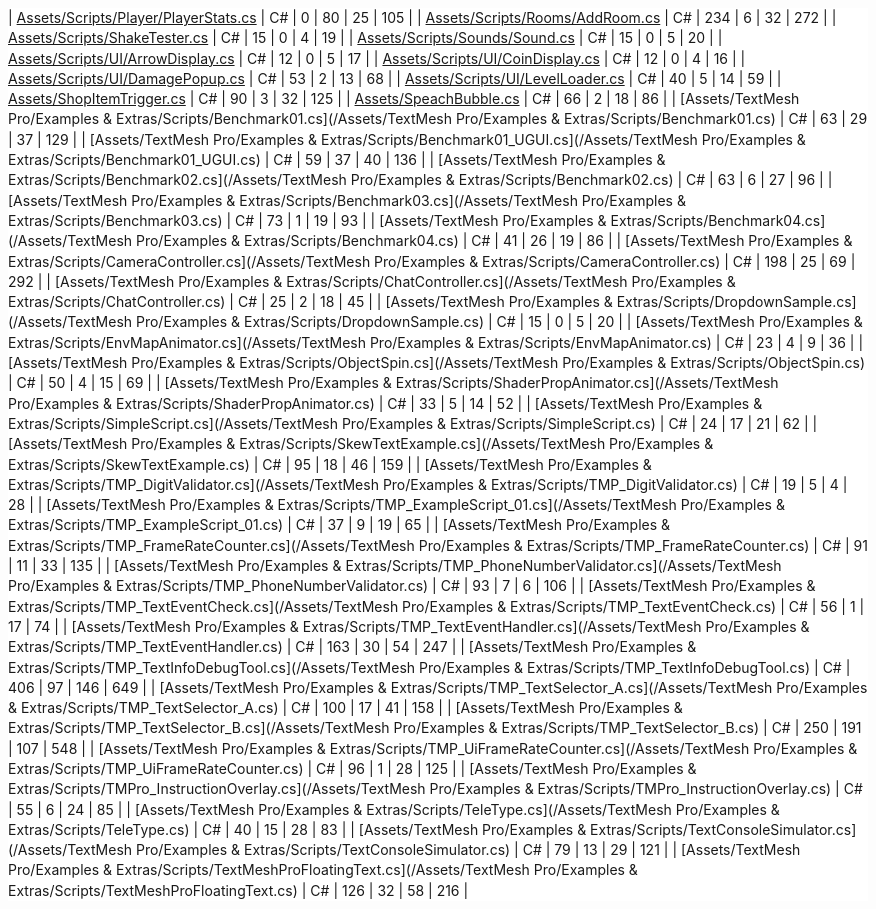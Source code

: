 | [Assets/Scripts/Player/PlayerStats.cs](/Assets/Scripts/Player/PlayerStats.cs) | C# | 0 | 80 | 25 | 105 |
| [Assets/Scripts/Rooms/AddRoom.cs](/Assets/Scripts/Rooms/AddRoom.cs) | C# | 234 | 6 | 32 | 272 |
| [Assets/Scripts/ShakeTester.cs](/Assets/Scripts/ShakeTester.cs) | C# | 15 | 0 | 4 | 19 |
| [Assets/Scripts/Sounds/Sound.cs](/Assets/Scripts/Sounds/Sound.cs) | C# | 15 | 0 | 5 | 20 |
| [Assets/Scripts/UI/ArrowDisplay.cs](/Assets/Scripts/UI/ArrowDisplay.cs) | C# | 12 | 0 | 5 | 17 |
| [Assets/Scripts/UI/CoinDisplay.cs](/Assets/Scripts/UI/CoinDisplay.cs) | C# | 12 | 0 | 4 | 16 |
| [Assets/Scripts/UI/DamagePopup.cs](/Assets/Scripts/UI/DamagePopup.cs) | C# | 53 | 2 | 13 | 68 |
| [Assets/Scripts/UI/LevelLoader.cs](/Assets/Scripts/UI/LevelLoader.cs) | C# | 40 | 5 | 14 | 59 |
| [Assets/ShopItemTrigger.cs](/Assets/ShopItemTrigger.cs) | C# | 90 | 3 | 32 | 125 |
| [Assets/SpeachBubble.cs](/Assets/SpeachBubble.cs) | C# | 66 | 2 | 18 | 86 |
| [Assets/TextMesh Pro/Examples & Extras/Scripts/Benchmark01.cs](/Assets/TextMesh Pro/Examples & Extras/Scripts/Benchmark01.cs) | C# | 63 | 29 | 37 | 129 |
| [Assets/TextMesh Pro/Examples & Extras/Scripts/Benchmark01_UGUI.cs](/Assets/TextMesh Pro/Examples & Extras/Scripts/Benchmark01_UGUI.cs) | C# | 59 | 37 | 40 | 136 |
| [Assets/TextMesh Pro/Examples & Extras/Scripts/Benchmark02.cs](/Assets/TextMesh Pro/Examples & Extras/Scripts/Benchmark02.cs) | C# | 63 | 6 | 27 | 96 |
| [Assets/TextMesh Pro/Examples & Extras/Scripts/Benchmark03.cs](/Assets/TextMesh Pro/Examples & Extras/Scripts/Benchmark03.cs) | C# | 73 | 1 | 19 | 93 |
| [Assets/TextMesh Pro/Examples & Extras/Scripts/Benchmark04.cs](/Assets/TextMesh Pro/Examples & Extras/Scripts/Benchmark04.cs) | C# | 41 | 26 | 19 | 86 |
| [Assets/TextMesh Pro/Examples & Extras/Scripts/CameraController.cs](/Assets/TextMesh Pro/Examples & Extras/Scripts/CameraController.cs) | C# | 198 | 25 | 69 | 292 |
| [Assets/TextMesh Pro/Examples & Extras/Scripts/ChatController.cs](/Assets/TextMesh Pro/Examples & Extras/Scripts/ChatController.cs) | C# | 25 | 2 | 18 | 45 |
| [Assets/TextMesh Pro/Examples & Extras/Scripts/DropdownSample.cs](/Assets/TextMesh Pro/Examples & Extras/Scripts/DropdownSample.cs) | C# | 15 | 0 | 5 | 20 |
| [Assets/TextMesh Pro/Examples & Extras/Scripts/EnvMapAnimator.cs](/Assets/TextMesh Pro/Examples & Extras/Scripts/EnvMapAnimator.cs) | C# | 23 | 4 | 9 | 36 |
| [Assets/TextMesh Pro/Examples & Extras/Scripts/ObjectSpin.cs](/Assets/TextMesh Pro/Examples & Extras/Scripts/ObjectSpin.cs) | C# | 50 | 4 | 15 | 69 |
| [Assets/TextMesh Pro/Examples & Extras/Scripts/ShaderPropAnimator.cs](/Assets/TextMesh Pro/Examples & Extras/Scripts/ShaderPropAnimator.cs) | C# | 33 | 5 | 14 | 52 |
| [Assets/TextMesh Pro/Examples & Extras/Scripts/SimpleScript.cs](/Assets/TextMesh Pro/Examples & Extras/Scripts/SimpleScript.cs) | C# | 24 | 17 | 21 | 62 |
| [Assets/TextMesh Pro/Examples & Extras/Scripts/SkewTextExample.cs](/Assets/TextMesh Pro/Examples & Extras/Scripts/SkewTextExample.cs) | C# | 95 | 18 | 46 | 159 |
| [Assets/TextMesh Pro/Examples & Extras/Scripts/TMP_DigitValidator.cs](/Assets/TextMesh Pro/Examples & Extras/Scripts/TMP_DigitValidator.cs) | C# | 19 | 5 | 4 | 28 |
| [Assets/TextMesh Pro/Examples & Extras/Scripts/TMP_ExampleScript_01.cs](/Assets/TextMesh Pro/Examples & Extras/Scripts/TMP_ExampleScript_01.cs) | C# | 37 | 9 | 19 | 65 |
| [Assets/TextMesh Pro/Examples & Extras/Scripts/TMP_FrameRateCounter.cs](/Assets/TextMesh Pro/Examples & Extras/Scripts/TMP_FrameRateCounter.cs) | C# | 91 | 11 | 33 | 135 |
| [Assets/TextMesh Pro/Examples & Extras/Scripts/TMP_PhoneNumberValidator.cs](/Assets/TextMesh Pro/Examples & Extras/Scripts/TMP_PhoneNumberValidator.cs) | C# | 93 | 7 | 6 | 106 |
| [Assets/TextMesh Pro/Examples & Extras/Scripts/TMP_TextEventCheck.cs](/Assets/TextMesh Pro/Examples & Extras/Scripts/TMP_TextEventCheck.cs) | C# | 56 | 1 | 17 | 74 |
| [Assets/TextMesh Pro/Examples & Extras/Scripts/TMP_TextEventHandler.cs](/Assets/TextMesh Pro/Examples & Extras/Scripts/TMP_TextEventHandler.cs) | C# | 163 | 30 | 54 | 247 |
| [Assets/TextMesh Pro/Examples & Extras/Scripts/TMP_TextInfoDebugTool.cs](/Assets/TextMesh Pro/Examples & Extras/Scripts/TMP_TextInfoDebugTool.cs) | C# | 406 | 97 | 146 | 649 |
| [Assets/TextMesh Pro/Examples & Extras/Scripts/TMP_TextSelector_A.cs](/Assets/TextMesh Pro/Examples & Extras/Scripts/TMP_TextSelector_A.cs) | C# | 100 | 17 | 41 | 158 |
| [Assets/TextMesh Pro/Examples & Extras/Scripts/TMP_TextSelector_B.cs](/Assets/TextMesh Pro/Examples & Extras/Scripts/TMP_TextSelector_B.cs) | C# | 250 | 191 | 107 | 548 |
| [Assets/TextMesh Pro/Examples & Extras/Scripts/TMP_UiFrameRateCounter.cs](/Assets/TextMesh Pro/Examples & Extras/Scripts/TMP_UiFrameRateCounter.cs) | C# | 96 | 1 | 28 | 125 |
| [Assets/TextMesh Pro/Examples & Extras/Scripts/TMPro_InstructionOverlay.cs](/Assets/TextMesh Pro/Examples & Extras/Scripts/TMPro_InstructionOverlay.cs) | C# | 55 | 6 | 24 | 85 |
| [Assets/TextMesh Pro/Examples & Extras/Scripts/TeleType.cs](/Assets/TextMesh Pro/Examples & Extras/Scripts/TeleType.cs) | C# | 40 | 15 | 28 | 83 |
| [Assets/TextMesh Pro/Examples & Extras/Scripts/TextConsoleSimulator.cs](/Assets/TextMesh Pro/Examples & Extras/Scripts/TextConsoleSimulator.cs) | C# | 79 | 13 | 29 | 121 |
| [Assets/TextMesh Pro/Examples & Extras/Scripts/TextMeshProFloatingText.cs](/Assets/TextMesh Pro/Examples & Extras/Scripts/TextMeshProFloatingText.cs) | C# | 126 | 32 | 58 | 216 |